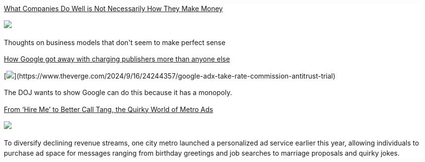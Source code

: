 </div>

<div class="card">

<div class="card-title">

[What Companies Do Well is Not Necessarily How They Make
Money](https://capitalgains.thediff.co/p/counterintuitive-business-models)

</div>

<div class="card-image">

[![](https://beehiiv-images-production.s3.amazonaws.com/uploads/asset/file/fbccd5e2-30f3-419c-b235-e78f29d6049b/Screen_Shot_2023-01-20_at_11.40.29_AM.png?t=1674234421)](https://capitalgains.thediff.co/p/counterintuitive-business-models)

</div>

Thoughts on business models that don't seem to make perfect sense

</div>

<div class="card">

<div class="card-title">

[How Google got away with charging publishers more than anyone
else](https://www.theverge.com/2024/9/16/24244357/google-adx-take-rate-commission-antitrust-trial)

</div>

<div class="card-image">

[![](https://cdn.vox-cdn.com/thumbor/BeGWm_Q0_1cnHzjDT9aK9d327z4=/0x0:2040x1360/1200x628/filters:focal(1020x680:1021x681)/cdn.vox-cdn.com/uploads/chorus_asset/file/25606861/STK445_ADVERTISING_STK093_GOOGLE_B.jpg)](https://www.theverge.com/2024/9/16/24244357/google-adx-take-rate-commission-antitrust-trial)

</div>

The DOJ wants to show Google can do this because it has a monopoly.

</div>

<div class="card">

<div class="card-title">

[From ‘Hire Me’ to Better Call Tang, the Quirky World of Metro
Ads](https://www.sixthtone.com/news/1015474)

</div>

<div class="card-image">

[![](https://image5.sixthtone.com/image/5/80/171.jpg)](https://www.sixthtone.com/news/1015474)

</div>

To diversify declining revenue streams, one city metro launched a
personalized ad service earlier this year, allowing individuals to
purchase ad space for messages ranging from birthday greetings and job
searches to marriage proposals and quirky jokes.

